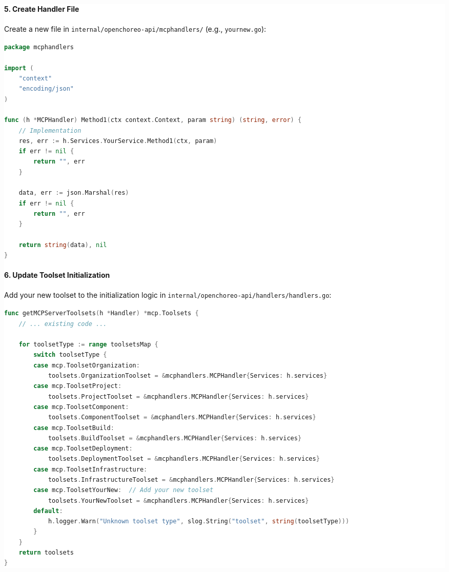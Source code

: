 #### 5. Create Handler File

Create a new file in `internal/openchoreo-api/mcphandlers/` (e.g., `yournew.go`):

```go
package mcphandlers

import (
    "context"
    "encoding/json"
)

func (h *MCPHandler) Method1(ctx context.Context, param string) (string, error) {
    // Implementation
    res, err := h.Services.YourService.Method1(ctx, param)
    if err != nil {
        return "", err
    }
    
    data, err := json.Marshal(res)
    if err != nil {
        return "", err
    }
    
    return string(data), nil
}
```

#### 6. Update Toolset Initialization

Add your new toolset to the initialization logic in `internal/openchoreo-api/handlers/handlers.go`:

```go
func getMCPServerToolsets(h *Handler) *mcp.Toolsets {
    // ... existing code ...
    
    for toolsetType := range toolsetsMap {
        switch toolsetType {
        case mcp.ToolsetOrganization:
            toolsets.OrganizationToolset = &mcphandlers.MCPHandler{Services: h.services}
        case mcp.ToolsetProject:
            toolsets.ProjectToolset = &mcphandlers.MCPHandler{Services: h.services}
        case mcp.ToolsetComponent:
            toolsets.ComponentToolset = &mcphandlers.MCPHandler{Services: h.services}
        case mcp.ToolsetBuild:
            toolsets.BuildToolset = &mcphandlers.MCPHandler{Services: h.services}
        case mcp.ToolsetDeployment:
            toolsets.DeploymentToolset = &mcphandlers.MCPHandler{Services: h.services}
        case mcp.ToolsetInfrastructure:
            toolsets.InfrastructureToolset = &mcphandlers.MCPHandler{Services: h.services}
        case mcp.ToolsetYourNew:  // Add your new toolset
            toolsets.YourNewToolset = &mcphandlers.MCPHandler{Services: h.services}
        default:
            h.logger.Warn("Unknown toolset type", slog.String("toolset", string(toolsetType)))
        }
    }
    return toolsets
}
```
